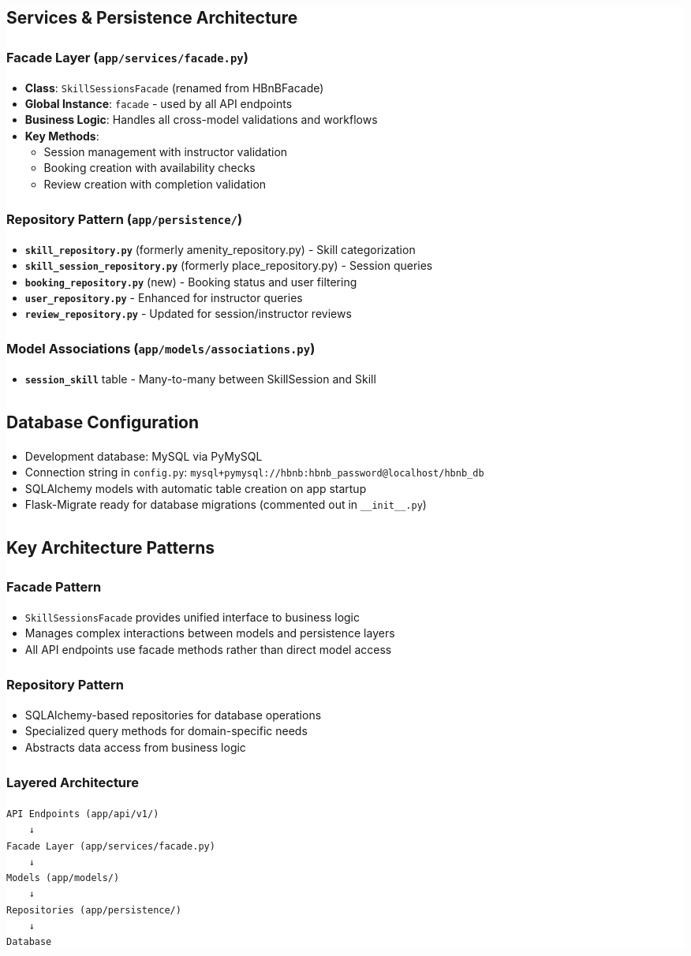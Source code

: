 ## Services & Persistence Architecture

### Facade Layer (`app/services/facade.py`)
- **Class**: `SkillSessionsFacade` (renamed from HBnBFacade)
- **Global Instance**: `facade` - used by all API endpoints
- **Business Logic**: Handles all cross-model validations and workflows
- **Key Methods**:
  - Session management with instructor validation
  - Booking creation with availability checks
  - Review creation with completion validation

### Repository Pattern (`app/persistence/`)
- **`skill_repository.py`** (formerly amenity_repository.py) - Skill categorization
- **`skill_session_repository.py`** (formerly place_repository.py) - Session queries
- **`booking_repository.py`** (new) - Booking status and user filtering
- **`user_repository.py`** - Enhanced for instructor queries
- **`review_repository.py`** - Updated for session/instructor reviews

### Model Associations (`app/models/associations.py`)
- **`session_skill`** table - Many-to-many between SkillSession and Skill

## Database Configuration

- Development database: MySQL via PyMySQL
- Connection string in `config.py`: `mysql+pymysql://hbnb:hbnb_password@localhost/hbnb_db`
- SQLAlchemy models with automatic table creation on app startup
- Flask-Migrate ready for database migrations (commented out in `__init__.py`)

## Key Architecture Patterns

### Facade Pattern
- `SkillSessionsFacade` provides unified interface to business logic
- Manages complex interactions between models and persistence layers
- All API endpoints use facade methods rather than direct model access

### Repository Pattern
- SQLAlchemy-based repositories for database operations
- Specialized query methods for domain-specific needs
- Abstracts data access from business logic

### Layered Architecture
```
API Endpoints (app/api/v1/)
    ↓
Facade Layer (app/services/facade.py)
    ↓
Models (app/models/)
    ↓
Repositories (app/persistence/)
    ↓
Database
```
